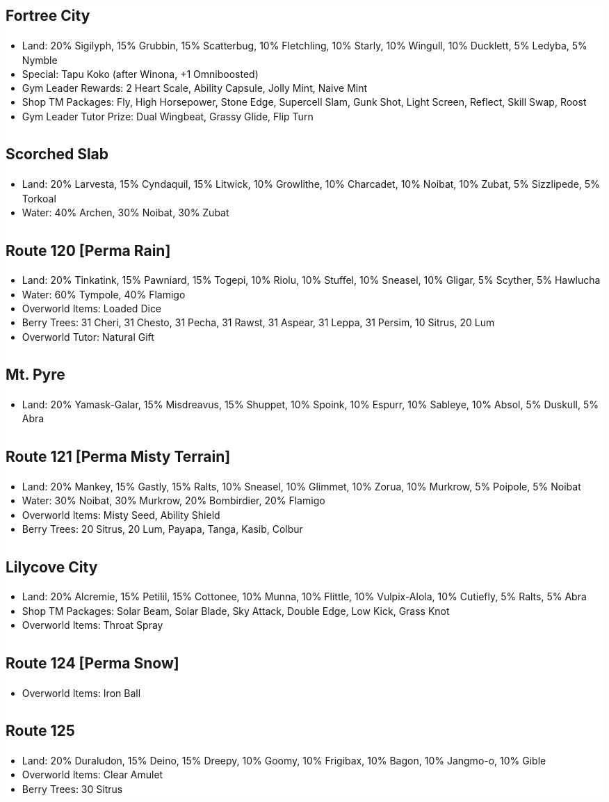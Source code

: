## Fortree City
* Land: 20% Sigilyph, 15% Grubbin, 15% Scatterbug, 10% Fletchling, 10% Starly, 10% Wingull, 10% Ducklett, 5% Ledyba, 5% Nymble
* Special: Tapu Koko (after Winona, +1 Omniboosted)
* Gym Leader Rewards: 2 Heart Scale, Ability Capsule, Jolly Mint, Naive Mint
* Shop TM Packages: Fly, High Horsepower, Stone Edge, Supercell Slam, Gunk Shot, Light Screen, Reflect, Skill Swap, Roost
* Gym Leader Tutor Prize: Dual Wingbeat, Grassy Glide, Flip Turn

## Scorched Slab
* Land: 20% Larvesta, 15% Cyndaquil, 15% Litwick, 10% Growlithe, 10% Charcadet, 10% Noibat, 10% Zubat, 5% Sizzlipede, 5% Torkoal
* Water: 40% Archen, 30% Noibat, 30% Zubat

## Route 120 [Perma Rain]
* Land: 20% Tinkatink, 15% Pawniard, 15% Togepi, 10% Riolu, 10% Stuffel, 10% Sneasel, 10% Gligar, 5% Scyther, 5% Hawlucha
* Water: 60% Tympole, 40% Flamigo
* Overworld Items: Loaded Dice
* Berry Trees: 31 Cheri, 31 Chesto, 31 Pecha, 31 Rawst, 31 Aspear, 31 Leppa, 31 Persim, 10 Sitrus, 20 Lum
* Overworld Tutor: Natural Gift

## Mt. Pyre
* Land: 20% Yamask-Galar, 15% Misdreavus, 15% Shuppet, 10% Spoink, 10% Espurr, 10% Sableye, 10% Absol, 5% Duskull, 5% Abra

## Route 121 [Perma Misty Terrain]
* Land: 20% Mankey, 15% Gastly, 15% Ralts, 10% Sneasel, 10% Glimmet, 10% Zorua, 10% Murkrow, 5% Poipole, 5% Noibat
* Water: 30% Noibat, 30% Murkrow, 20% Bombirdier, 20% Flamigo
* Overworld Items: Misty Seed, Ability Shield
* Berry Trees: 20 Sitrus, 20 Lum, Payapa, Tanga, Kasib, Colbur

## Lilycove City
* Land: 20% Alcremie, 15% Petilil, 15% Cottonee, 10% Munna, 10% Flittle, 10% Vulpix-Alola, 10% Cutiefly, 5% Ralts, 5% Abra
* Shop TM Packages: Solar Beam, Solar Blade, Sky Attack, Double Edge, Low Kick, Grass Knot
* Overworld Items: Throat Spray

## Route 124 [Perma Snow]
* Overworld Items: Iron Ball

## Route 125
* Land: 20% Duraludon, 15% Deino, 15% Dreepy, 10% Goomy, 10% Frigibax, 10% Bagon, 10% Jangmo-o, 10% Gible
* Overworld Items: Clear Amulet
* Berry Trees: 30 Sitrus
